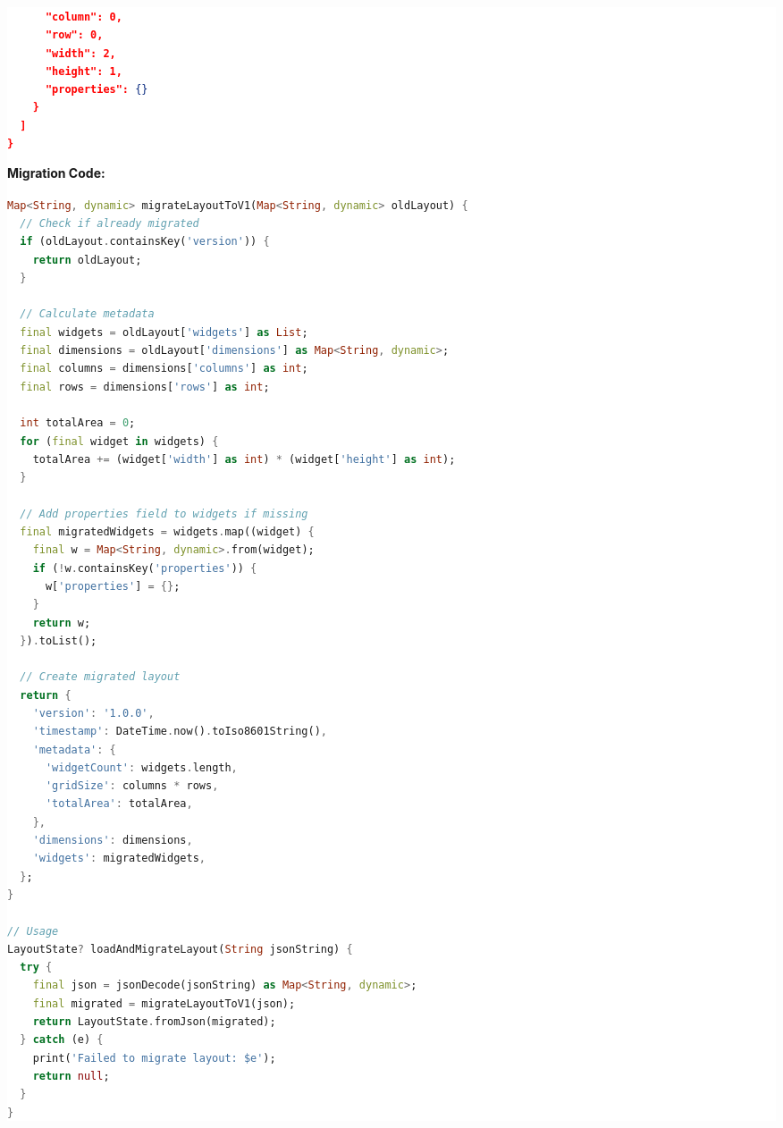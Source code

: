 ```json
      "column": 0,
      "row": 0,
      "width": 2,
      "height": 1,
      "properties": {}
    }
  ]
}
```

**Migration Code:**
```dart
Map<String, dynamic> migrateLayoutToV1(Map<String, dynamic> oldLayout) {
  // Check if already migrated
  if (oldLayout.containsKey('version')) {
    return oldLayout;
  }
  
  // Calculate metadata
  final widgets = oldLayout['widgets'] as List;
  final dimensions = oldLayout['dimensions'] as Map<String, dynamic>;
  final columns = dimensions['columns'] as int;
  final rows = dimensions['rows'] as int;
  
  int totalArea = 0;
  for (final widget in widgets) {
    totalArea += (widget['width'] as int) * (widget['height'] as int);
  }
  
  // Add properties field to widgets if missing
  final migratedWidgets = widgets.map((widget) {
    final w = Map<String, dynamic>.from(widget);
    if (!w.containsKey('properties')) {
      w['properties'] = {};
    }
    return w;
  }).toList();
  
  // Create migrated layout
  return {
    'version': '1.0.0',
    'timestamp': DateTime.now().toIso8601String(),
    'metadata': {
      'widgetCount': widgets.length,
      'gridSize': columns * rows,
      'totalArea': totalArea,
    },
    'dimensions': dimensions,
    'widgets': migratedWidgets,
  };
}

// Usage
LayoutState? loadAndMigrateLayout(String jsonString) {
  try {
    final json = jsonDecode(jsonString) as Map<String, dynamic>;
    final migrated = migrateLayoutToV1(json);
    return LayoutState.fromJson(migrated);
  } catch (e) {
    print('Failed to migrate layout: $e');
    return null;
  }
}
```